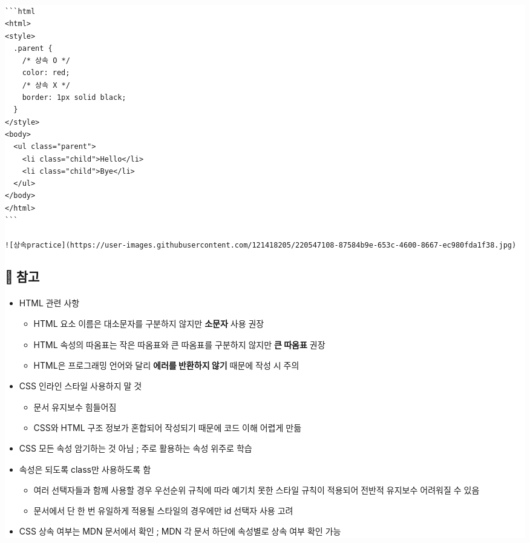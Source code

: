     ```html
    <html>
    <style>
      .parent {
        /* 상속 O */
        color: red;
        /* 상속 X */
        border: 1px solid black;
      }
    </style>
    <body>
      <ul class="parent">
        <li class="child">Hello</li>
        <li class="child">Bye</li>
      </ul>
    </body>
    </html>
    ```

    ![상속practice](https://user-images.githubusercontent.com/121418205/220547108-87584b9e-653c-4600-8667-ec980fda1f38.jpg)

## 🤔 참고

- HTML 관련 사항

  - HTML 요소 이름은 대소문자를 구분하지 않지만 **소문자** 사용 권장

  - HTML 속성의 따옴표는 작은 따옴표와 큰 따옴표를 구분하지 않지만 **큰 따옴표** 권장

  - HTML은 프로그래밍 언어와 달리 **에러를 반환하지 않기** 때문에 작성 시 주의

- CSS 인라인 스타일 사용하지 말 것

  - 문서 유지보수 힘들어짐

  - CSS와 HTML 구조 정보가 혼합되어 작성되기 때문에 코드 이해 어렵게 만듦

- CSS 모든 속성 암기하는 것 아님 ; 주로 활용하는 속성 위주로 학습

- 속성은 되도록 class만 사용하도록 함

  - 여러 선택자들과 함께 사용할 경우 우선순위 규칙에 따라 예기치 못한 스타일 규칙이 적용되어 전반적 유지보수 어려워질 수 있음

  - 문서에서 단 한 번 유일하게 적용될 스타일의 경우에만 id 선택자 사용 고려

- CSS 상속 여부는 MDN 문서에서 확인 ; MDN 각 문서 하단에 속성별로 상속 여부 확인 가능
